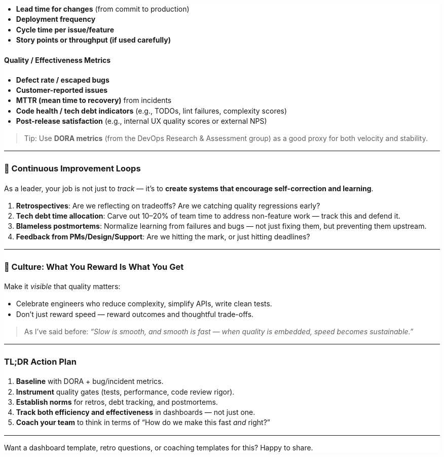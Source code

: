 * **Lead time for changes** (from commit to production)
* **Deployment frequency**
* **Cycle time per issue/feature**
* **Story points or throughput (if used carefully)**

#### Quality / Effectiveness Metrics

* **Defect rate / escaped bugs**
* **Customer-reported issues**
* **MTTR (mean time to recovery)** from incidents
* **Code health / tech debt indicators** (e.g., TODOs, lint failures, complexity scores)
* **Post-release satisfaction** (e.g., internal UX quality scores or external NPS)

> Tip: Use **DORA metrics** (from the DevOps Research & Assessment group) as a good proxy for both velocity and stability.

---

### 🔄 Continuous Improvement Loops

As a leader, your job is not just to *track* — it’s to **create systems that encourage self-correction and learning**.

1. **Retrospectives**: Are we reflecting on tradeoffs? Are we catching quality regressions early?
2. **Tech debt time allocation**: Carve out 10–20% of team time to address non-feature work — track this and defend it.
3. **Blameless postmortems**: Normalize learning from failures and bugs — not just fixing them, but preventing them upstream.
4. **Feedback from PMs/Design/Support**: Are we hitting the mark, or just hitting deadlines?

---

### 🎯 Culture: What You Reward Is What You Get

Make it *visible* that quality matters:

* Celebrate engineers who reduce complexity, simplify APIs, write clean tests.
* Don’t just reward speed — reward outcomes and thoughtful trade-offs.

> As I’ve said before: *“Slow is smooth, and smooth is fast — when quality is embedded, speed becomes sustainable.”*

---

### TL;DR Action Plan

1. **Baseline** with DORA + bug/incident metrics.
2. **Instrument** quality gates (tests, performance, code review rigor).
3. **Establish norms** for retros, debt tracking, and postmortems.
4. **Track both efficiency and effectiveness** in dashboards — not just one.
5. **Coach your team** to think in terms of “How do we make this fast *and* right?”

---

Want a dashboard template, retro questions, or coaching templates for this? Happy to share.
